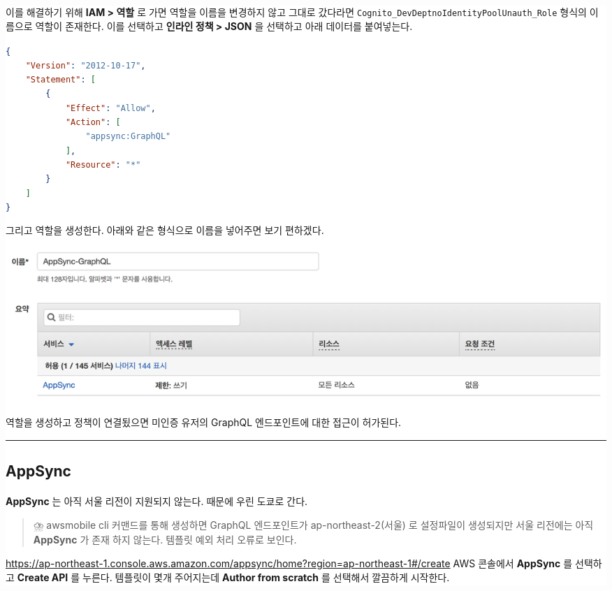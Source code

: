 이를 해결하기 위해 **IAM > 역할** 로 가면 역할을 이름을 변경하지 않고 그대로 갔다라면 `Cognito_DevDeptnoIdentityPoolUnauth_Role`  형식의 이름으로 역할이 존재한다. 이를 선택하고 **인라인 정책 > JSON** 을 선택하고 아래 데이터를 붙여넣는다.

```json
{
    "Version": "2012-10-17",
    "Statement": [
        {
            "Effect": "Allow",
            "Action": [
                "appsync:GraphQL"
            ],
            "Resource": "*"
        }
    ]
}
```

그리고 역할을 생성한다. 아래와 같은 형식으로 이름을 넣어주면 보기 편하겠다.

![create-policy](assets/create-policy.png)

역할을 생성하고 정책이 연결됬으면 미인증 유저의 GraphQL 엔드포인트에 대한 접근이 허가된다.

---

## AppSync

**AppSync** 는 아직 서울 리전이 지원되지 않는다. 때문에 우린 도쿄로 간다.

> :cloud_with_lightning_and_rain: awsmobile cli 커맨드를 통해 생성하면 GraphQL 엔드포인트가 ap-northeast-2(서울) 로 설정파일이 생성되지만 서울 리전에는 아직 **AppSync** 가 존재 하지 않는다. 템플릿 예외 처리 오류로 보인다.

https://ap-northeast-1.console.aws.amazon.com/appsync/home?region=ap-northeast-1#/create AWS 콘솔에서 **AppSync** 를 선택하고 **Create API** 를 누른다. 템플릿이 몇개 주어지는데 **Author from scratch** 를 선택해서 깔끔하게 시작한다.
